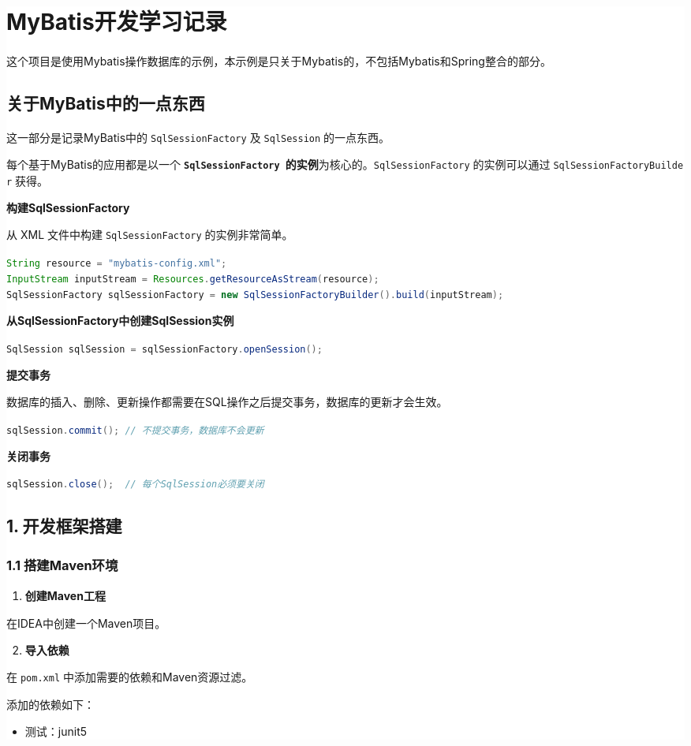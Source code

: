 # MyBatis开发学习记录

这个项目是使用Mybatis操作数据库的示例，本示例是只关于Mybatis的，不包括Mybatis和Spring整合的部分。

## 关于MyBatis中的一点东西

这一部分是记录MyBatis中的 `SqlSessionFactory` 及 `SqlSession` 的一点东西。

每个基于MyBatis的应用都是以一个 **`SqlSessionFactory `的实例**为核心的。`SqlSessionFactory` 的实例可以通过 `SqlSessionFactoryBuilder` 获得。

**构建SqlSessionFactory**

从 XML 文件中构建 `SqlSessionFactory` 的实例非常简单。

```java
String resource = "mybatis-config.xml";
InputStream inputStream = Resources.getResourceAsStream(resource);
SqlSessionFactory sqlSessionFactory = new SqlSessionFactoryBuilder().build(inputStream);
```

**从SqlSessionFactory中创建SqlSession实例**

```java
SqlSession sqlSession = sqlSessionFactory.openSession();
```

**提交事务**

数据库的插入、删除、更新操作都需要在SQL操作之后提交事务，数据库的更新才会生效。

```java
sqlSession.commit(); // 不提交事务，数据库不会更新
```

**关闭事务**

```java
sqlSession.close();  // 每个SqlSession必须要关闭
```



## 1. 开发框架搭建

### 1.1 搭建Maven环境

1. **创建Maven工程**

在IDEA中创建一个Maven项目。

2. **导入依赖**

在 `pom.xml` 中添加需要的依赖和Maven资源过滤。

添加的依赖如下：

- 测试：junit5
